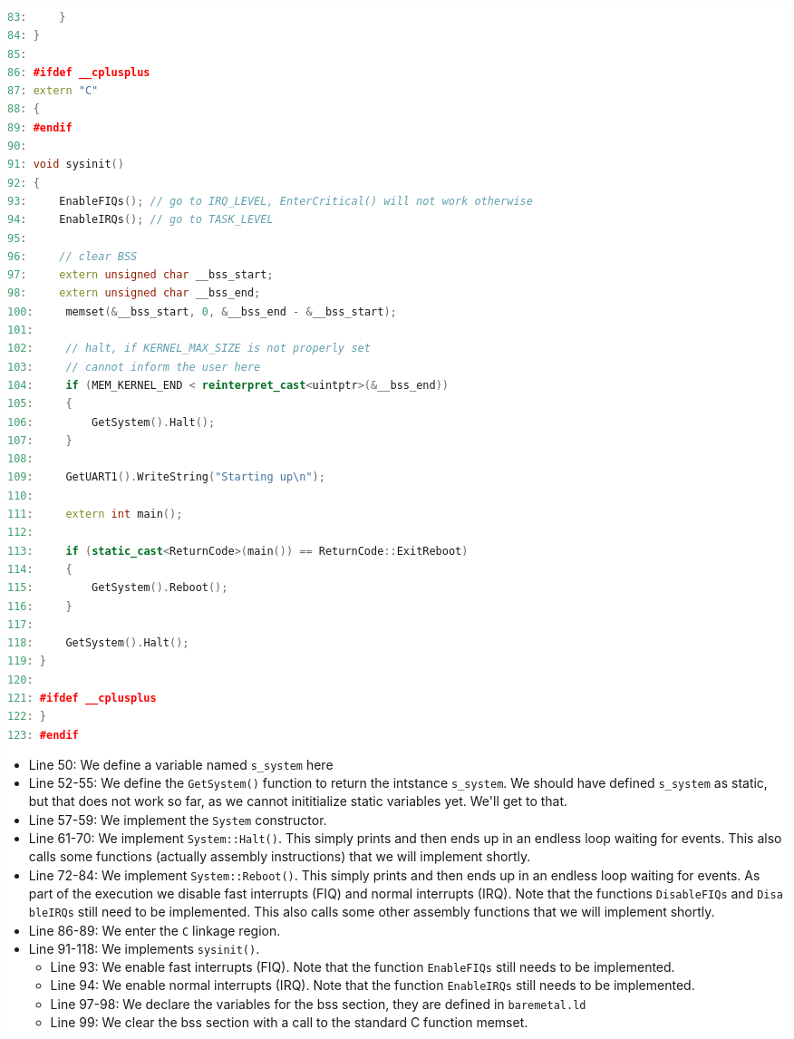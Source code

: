 ```cpp
83:     }
84: }
85:
86: #ifdef __cplusplus
87: extern "C"
88: {
89: #endif
90:
91: void sysinit()
92: {
93:     EnableFIQs(); // go to IRQ_LEVEL, EnterCritical() will not work otherwise
94:     EnableIRQs(); // go to TASK_LEVEL
95:
96:     // clear BSS
97:     extern unsigned char __bss_start;
98:     extern unsigned char __bss_end;
100:     memset(&__bss_start, 0, &__bss_end - &__bss_start);
101:
102:     // halt, if KERNEL_MAX_SIZE is not properly set
103:     // cannot inform the user here
104:     if (MEM_KERNEL_END < reinterpret_cast<uintptr>(&__bss_end))
105:     {
106:         GetSystem().Halt();
107:     }
108:
109:     GetUART1().WriteString("Starting up\n");
110:
111:     extern int main();
112:
113:     if (static_cast<ReturnCode>(main()) == ReturnCode::ExitReboot)
114:     {
115:         GetSystem().Reboot();
116:     }
117:
118:     GetSystem().Halt();
119: }
120:
121: #ifdef __cplusplus
122: }
123: #endif
```

- Line 50: We define a variable named `s_system` here
- Line 52-55: We define the `GetSystem()` function to return the intstance `s_system`.
We should have defined `s_system` as static, but that does not work so far, as we cannot inititialize static variables yet. We'll get to that.
- Line 57-59: We implement the `System` constructor.
- Line 61-70: We implement `System::Halt()`. This simply prints and then ends up in an endless loop waiting for events.
This also calls some functions (actually assembly instructions) that we will implement shortly.
- Line 72-84: We implement `System::Reboot()`. This simply prints and then ends up in an endless loop waiting for events.
As part of the execution we disable fast interrupts (FIQ) and normal interrupts (IRQ).
Note that the functions `DisableFIQs` and `DisableIRQs` still need to be implemented.
This also calls some other assembly functions that we will implement shortly.
- Line 86-89: We enter the `C` linkage region.
- Line 91-118: We implements `sysinit()`.
  - Line 93: We enable fast interrupts (FIQ). Note that the function `EnableFIQs` still needs to be implemented.
  - Line 94: We enable normal interrupts (IRQ). Note that the function `EnableIRQs` still needs to be implemented.
  - Line 97-98: We declare the variables for the bss section, they are defined in `baremetal.ld`
  - Line 99: We clear the bss section with a call to the standard C function memset.